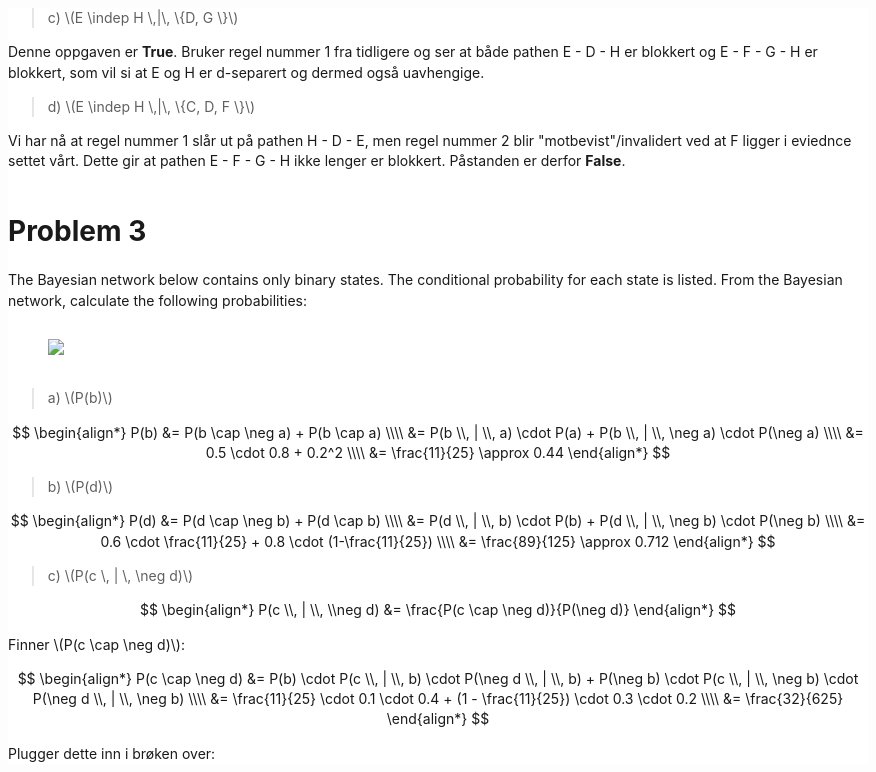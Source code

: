 > c) \\(E \indep H \\,|\\, \\{D, G \\}\\)

Denne oppgaven er **True**. Bruker regel nummer 1 fra tidligere og ser at både pathen E - D - H er blokkert og E - F - G - H er blokkert, som vil si at E og H er d-separert og dermed også uavhengige.

> d) \\(E \indep H \\,|\\, \\{C, D, F \\}\\)

Vi har nå at regel nummer 1 slår ut på pathen H - D - E, men regel nummer 2 blir "motbevist"/invalidert ved at F ligger i eviednce settet vårt. Dette gir at pathen E - F - G - H ikke lenger er blokkert. Påstanden er derfor **False**.

# Problem 3

The Bayesian network below contains only binary states. The conditional probability for each state
is listed. From the Bayesian network, calculate the following probabilities:

<div style="display:flex;"><figure><img src="problem3.png"></figure><figure></div>

> a) \\(P(b)\\)

$$
\begin{align*}
P(b) &= P(b \cap \neg a) + P(b \cap a) \\\\ &= P(b \\, | \\, a) \cdot P(a) + P(b \\, | \\, \neg a) \cdot P(\neg a) \\\\ &= 0.5 \cdot 0.8 + 0.2^2 \\\\ &= \frac{11}{25} \approx 0.44
\end{align*}
$$

> b) \\(P(d)\\)

$$
\begin{align*}
P(d) &= P(d \cap \neg b) + P(d \cap b) \\\\ &= P(d \\, | \\, b) \cdot P(b) + P(d \\, | \\, \neg b) \cdot P(\neg b) \\\\ &= 0.6 \cdot \frac{11}{25} + 0.8 \cdot (1-\frac{11}{25}) \\\\ &= \frac{89}{125} \approx 0.712
\end{align*}
$$

> c) \\(P(c \\, | \\, \\neg d)\\)

$$
\begin{align*}
P(c \\, | \\, \\neg d) &= \frac{P(c \cap \neg d)}{P(\neg d)}
\end{align*}
$$

Finner \\(P(c \\cap \\neg d)\\):

$$
\begin{align*}
P(c \cap \neg d) &= P(b) \cdot P(c \\, | \\, b) \cdot P(\neg d \\, | \\, b) +  P(\neg b) \cdot P(c \\, | \\, \neg b) \cdot P(\neg d \\, | \\, \neg b) \\\\ &= \frac{11}{25} \cdot 0.1 \cdot 0.4 + (1 - \frac{11}{25}) \cdot 0.3 \cdot 0.2 \\\\ &= \frac{32}{625}
\end{align*}
$$

Plugger dette inn i brøken over:
